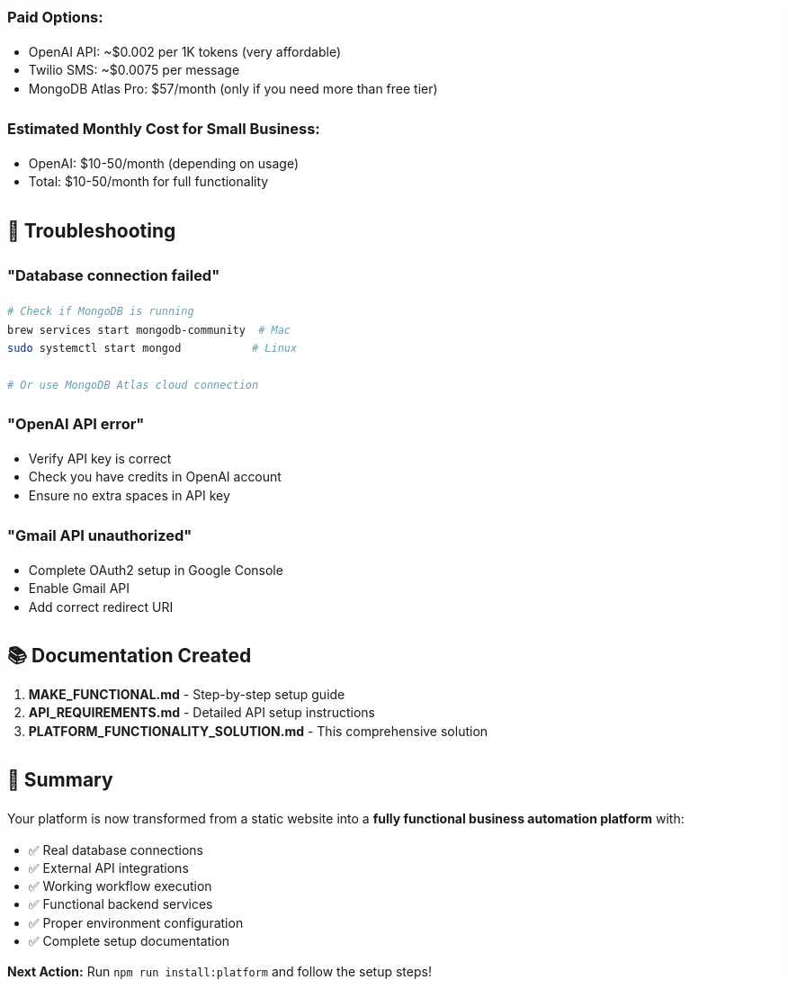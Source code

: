 ### **Paid Options:**
- OpenAI API: ~$0.002 per 1K tokens (very affordable)
- Twilio SMS: ~$0.0075 per message
- MongoDB Atlas Pro: $57/month (only if you need more than free tier)

### **Estimated Monthly Cost for Small Business:**
- OpenAI: $10-50/month (depending on usage)
- Total: $10-50/month for full functionality

## 🚨 Troubleshooting

### "Database connection failed"
```bash
# Check if MongoDB is running
brew services start mongodb-community  # Mac
sudo systemctl start mongod           # Linux

# Or use MongoDB Atlas cloud connection
```

### "OpenAI API error"
- Verify API key is correct
- Check you have credits in OpenAI account
- Ensure no extra spaces in API key

### "Gmail API unauthorized"
- Complete OAuth2 setup in Google Console
- Enable Gmail API
- Add correct redirect URI

## 📚 Documentation Created

1. **MAKE_FUNCTIONAL.md** - Step-by-step setup guide
2. **API_REQUIREMENTS.md** - Detailed API setup instructions
3. **PLATFORM_FUNCTIONALITY_SOLUTION.md** - This comprehensive solution

## 🎯 Summary

Your platform is now transformed from a static website into a **fully functional business automation platform** with:

- ✅ Real database connections
- ✅ External API integrations
- ✅ Working workflow execution
- ✅ Functional backend services
- ✅ Proper environment configuration
- ✅ Complete setup documentation

**Next Action:** Run `npm run install:platform` and follow the setup steps!